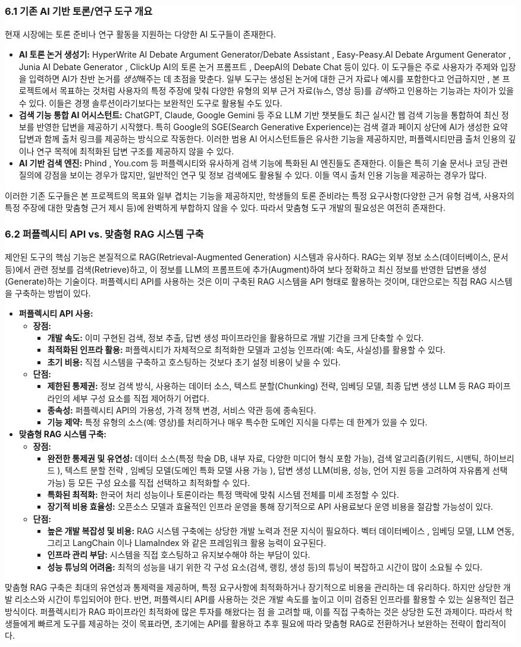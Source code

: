 ### **6.1 기존 AI 기반 토론/연구 도구 개요**

현재 시장에는 토론 준비나 연구 활동을 지원하는 다양한 AI 도구들이 존재한다.

* **AI 토론 논거 생성기:** HyperWrite AI Debate Argument Generator/Debate Assistant , Easy-Peasy.AI Debate Argument Generator , Junia AI Debate Generator , ClickUp AI의 토론 논거 프롬프트 , DeepAI의 Debate Chat 등이 있다. 이 도구들은 주로 사용자가 주제와 입장을 입력하면 AI가 찬반 논거를 *생성*해주는 데 초점을 맞춘다. 일부 도구는 생성된 논거에 대한 근거 자료나 예시를 포함한다고 언급하지만 , 본 프로젝트에서 목표하는 것처럼 사용자의 특정 주장에 맞춰 다양한 유형의 외부 근거 자료(뉴스, 영상 등)를 *검색*하고 인용하는 기능과는 차이가 있을 수 있다. 이들은 경쟁 솔루션이라기보다는 보완적인 도구로 활용될 수도 있다.  
* **검색 기능 통합 AI 어시스턴트:** ChatGPT, Claude, Google Gemini 등 주요 LLM 기반 챗봇들도 최근 실시간 웹 검색 기능을 통합하여 최신 정보를 반영한 답변을 제공하기 시작했다. 특히 Google의 SGE(Search Generative Experience)는 검색 결과 페이지 상단에 AI가 생성한 요약 답변과 함께 출처 링크를 제공하는 방식으로 작동한다. 이러한 범용 AI 어시스턴트들은 유사한 기능을 제공하지만, 퍼플렉시티만큼 출처 인용의 깊이나 연구 목적에 최적화된 답변 구조를 제공하지 않을 수 있다.  
* **AI 기반 검색 엔진:** Phind , You.com 등 퍼플렉시티와 유사하게 검색 기능에 특화된 AI 엔진들도 존재한다. 이들은 특히 기술 문서나 코딩 관련 질의에 강점을 보이는 경우가 많지만, 일반적인 연구 및 정보 검색에도 활용될 수 있다. 이들 역시 출처 인용 기능을 제공하는 경우가 많다.

이러한 기존 도구들은 본 프로젝트의 목표와 일부 겹치는 기능을 제공하지만, 학생들의 토론 준비라는 특정 요구사항(다양한 근거 유형 검색, 사용자의 특정 주장에 대한 맞춤형 근거 제시 등)에 완벽하게 부합하지 않을 수 있다. 따라서 맞춤형 도구 개발의 필요성은 여전히 존재한다.

### **6.2 퍼플렉시티 API vs. 맞춤형 RAG 시스템 구축**

제안된 도구의 핵심 기능은 본질적으로 RAG(Retrieval-Augmented Generation) 시스템과 유사하다. RAG는 외부 정보 소스(데이터베이스, 문서 등)에서 관련 정보를 검색(Retrieve)하고, 이 정보를 LLM의 프롬프트에 추가(Augment)하여 보다 정확하고 최신 정보를 반영한 답변을 생성(Generate)하는 기술이다. 퍼플렉시티 API를 사용하는 것은 이미 구축된 RAG 시스템을 API 형태로 활용하는 것이며, 대안으로는 직접 RAG 시스템을 구축하는 방법이 있다.

* **퍼플렉시티 API 사용:**  
  * **장점:**  
    * **개발 속도:** 이미 구현된 검색, 정보 추출, 답변 생성 파이프라인을 활용하므로 개발 기간을 크게 단축할 수 있다.  
    * **최적화된 인프라 활용:** 퍼플렉시티가 자체적으로 최적화한 모델과 고성능 인프라(예: 속도, 사실성)를 활용할 수 있다.  
    * **초기 비용:** 직접 시스템을 구축하고 호스팅하는 것보다 초기 설정 비용이 낮을 수 있다.  
  * **단점:**  
    * **제한된 통제권:** 정보 검색 방식, 사용하는 데이터 소스, 텍스트 분할(Chunking) 전략, 임베딩 모델, 최종 답변 생성 LLM 등 RAG 파이프라인의 세부 구성 요소를 직접 제어하기 어렵다.  
    * **종속성:** 퍼플렉시티 API의 가용성, 가격 정책 변경, 서비스 약관 등에 종속된다.  
    * **기능 제약:** 특정 유형의 소스(예: 영상)를 처리하거나 매우 특수한 도메인 지식을 다루는 데 한계가 있을 수 있다.  
* **맞춤형 RAG 시스템 구축:**  
  * **장점:**  
    * **완전한 통제권 및 유연성:** 데이터 소스(특정 학술 DB, 내부 자료, 다양한 미디어 형식 포함 가능), 검색 알고리즘(키워드, 시맨틱, 하이브리드 ), 텍스트 분할 전략 , 임베딩 모델(도메인 특화 모델 사용 가능 ), 답변 생성 LLM(비용, 성능, 언어 지원 등을 고려하여 자유롭게 선택 가능) 등 모든 구성 요소를 직접 선택하고 최적화할 수 있다.  
    * **특화된 최적화:** 한국어 처리 성능이나 토론이라는 특정 맥락에 맞춰 시스템 전체를 미세 조정할 수 있다.  
    * **장기적 비용 효율성:** 오픈소스 모델과 효율적인 인프라 운영을 통해 장기적으로 API 사용료보다 운영 비용을 절감할 가능성이 있다.  
  * **단점:**  
    * **높은 개발 복잡성 및 비용:** RAG 시스템 구축에는 상당한 개발 노력과 전문 지식이 필요하다. 벡터 데이터베이스 , 임베딩 모델, LLM 연동, 그리고 LangChain 이나 LlamaIndex 와 같은 프레임워크 활용 능력이 요구된다.  
    * **인프라 관리 부담:** 시스템을 직접 호스팅하고 유지보수해야 하는 부담이 있다.  
    * **성능 튜닝의 어려움:** 최적의 성능을 내기 위한 각 구성 요소(검색, 랭킹, 생성 등)의 튜닝이 복잡하고 시간이 많이 소요될 수 있다.

맞춤형 RAG 구축은 최대의 유연성과 통제력을 제공하며, 특정 요구사항에 최적화하거나 장기적으로 비용을 관리하는 데 유리하다. 하지만 상당한 개발 리소스와 시간이 투입되어야 한다. 반면, 퍼플렉시티 API를 사용하는 것은 개발 속도를 높이고 이미 검증된 인프라를 활용할 수 있는 실용적인 접근 방식이다. 퍼플렉시티가 RAG 파이프라인 최적화에 많은 투자를 해왔다는 점 을 고려할 때, 이를 직접 구축하는 것은 상당한 도전 과제이다. 따라서 학생들에게 빠르게 도구를 제공하는 것이 목표라면, 초기에는 API를 활용하고 추후 필요에 따라 맞춤형 RAG로 전환하거나 보완하는 전략이 합리적이다.
